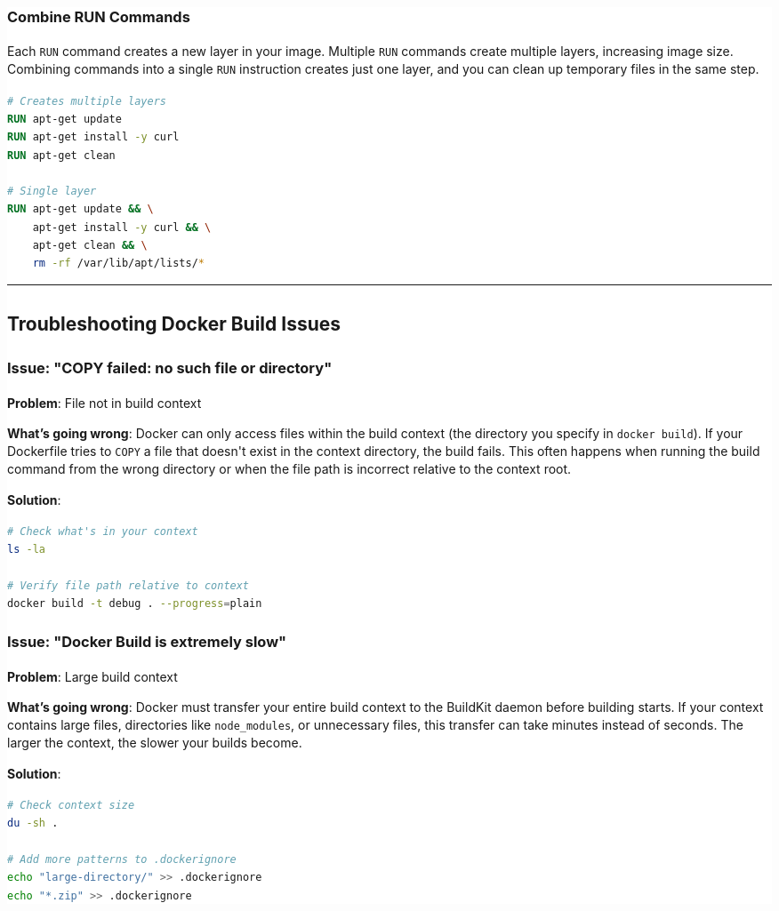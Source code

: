 ### Combine RUN Commands

Each `RUN` command creates a new layer in your image. Multiple `RUN` commands create multiple layers, increasing image size. Combining commands into a single `RUN` instruction creates just one layer, and you can clean up temporary files in the same step.

```dockerfile title="Dockerfile"
# Creates multiple layers
RUN apt-get update
RUN apt-get install -y curl
RUN apt-get clean

# Single layer
RUN apt-get update && \
    apt-get install -y curl && \
    apt-get clean && \
    rm -rf /var/lib/apt/lists/*
```

---

## Troubleshooting Docker Build Issues

### Issue: "COPY failed: no such file or directory"

**Problem**: File not in build context

**What’s going wrong**: Docker can only access files within the build context (the directory you specify in `docker build`). If your Dockerfile tries to `COPY` a file that doesn't exist in the context directory, the build fails. This often happens when running the build command from the wrong directory or when the file path is incorrect relative to the context root.

**Solution**:

```sh
# Check what's in your context
ls -la

# Verify file path relative to context
docker build -t debug . --progress=plain
```

### Issue: "Docker Build is extremely slow"

**Problem**: Large build context

**What’s going wrong**: Docker must transfer your entire build context to the BuildKit daemon before building starts. If your context contains large files, directories like `node_modules`, or unnecessary files, this transfer can take minutes instead of seconds. The larger the context, the slower your builds become.

**Solution**:

```sh
# Check context size
du -sh .

# Add more patterns to .dockerignore
echo "large-directory/" >> .dockerignore
echo "*.zip" >> .dockerignore
```
